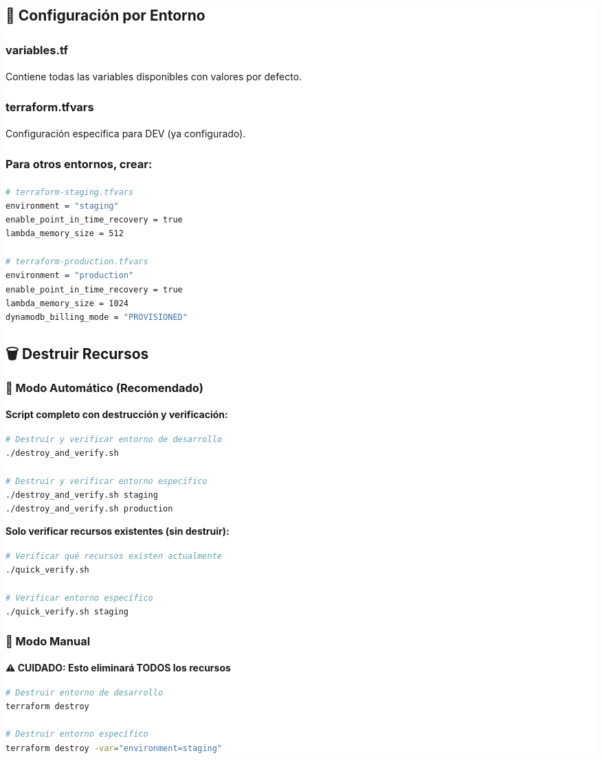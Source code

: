 ## 🔧 Configuración por Entorno

### **variables.tf**
Contiene todas las variables disponibles con valores por defecto.

### **terraform.tfvars**  
Configuración específica para DEV (ya configurado).

### **Para otros entornos, crear:**
```bash
# terraform-staging.tfvars
environment = "staging"
enable_point_in_time_recovery = true
lambda_memory_size = 512

# terraform-production.tfvars  
environment = "production"
enable_point_in_time_recovery = true
lambda_memory_size = 1024
dynamodb_billing_mode = "PROVISIONED"
```

## 🗑️ Destruir Recursos

### **🤖 Modo Automático (Recomendado)**

**Script completo con destrucción y verificación:**
```bash
# Destruir y verificar entorno de desarrollo
./destroy_and_verify.sh

# Destruir y verificar entorno específico
./destroy_and_verify.sh staging
./destroy_and_verify.sh production
```

**Solo verificar recursos existentes (sin destruir):**
```bash
# Verificar qué recursos existen actualmente
./quick_verify.sh

# Verificar entorno específico
./quick_verify.sh staging
```

### **🔧 Modo Manual**

**⚠️ CUIDADO: Esto eliminará TODOS los recursos**

```bash
# Destruir entorno de desarrollo
terraform destroy

# Destruir entorno específico
terraform destroy -var="environment=staging"
```
